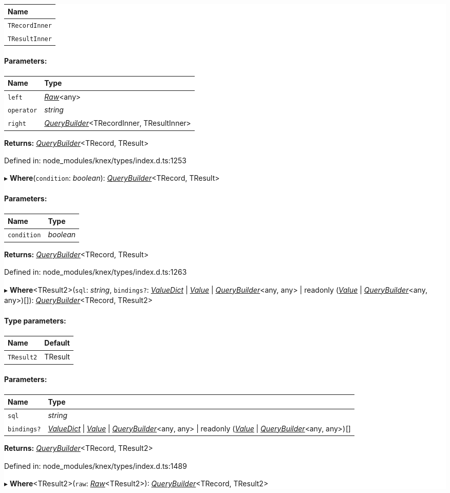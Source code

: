 Name |
:------ |
`TRecordInner` |
`TResultInner` |

#### Parameters:

Name | Type |
:------ | :------ |
`left` | [*Raw*](knex.knex-1.raw.md)<any\> |
`operator` | *string* |
`right` | [*QueryBuilder*](../classes/knex.knex-1.querybuilder.md)<TRecordInner, TResultInner\> |

**Returns:** [*QueryBuilder*](../classes/knex.knex-1.querybuilder.md)<TRecord, TResult\>

Defined in: node_modules/knex/types/index.d.ts:1253

▸ **Where**(`condition`: *boolean*): [*QueryBuilder*](../classes/knex.knex-1.querybuilder.md)<TRecord, TResult\>

#### Parameters:

Name | Type |
:------ | :------ |
`condition` | *boolean* |

**Returns:** [*QueryBuilder*](../classes/knex.knex-1.querybuilder.md)<TRecord, TResult\>

Defined in: node_modules/knex/types/index.d.ts:1263

▸ **Where**<TResult2\>(`sql`: *string*, `bindings?`: [*ValueDict*](knex.knex-1.valuedict.md) \| [*Value*](../modules/knex.knex-1.md#value) \| [*QueryBuilder*](../classes/knex.knex-1.querybuilder.md)<any, any\> \| readonly ([*Value*](../modules/knex.knex-1.md#value) \| [*QueryBuilder*](../classes/knex.knex-1.querybuilder.md)<any, any\>)[]): [*QueryBuilder*](../classes/knex.knex-1.querybuilder.md)<TRecord, TResult2\>

#### Type parameters:

Name | Default |
:------ | :------ |
`TResult2` | TResult |

#### Parameters:

Name | Type |
:------ | :------ |
`sql` | *string* |
`bindings?` | [*ValueDict*](knex.knex-1.valuedict.md) \| [*Value*](../modules/knex.knex-1.md#value) \| [*QueryBuilder*](../classes/knex.knex-1.querybuilder.md)<any, any\> \| readonly ([*Value*](../modules/knex.knex-1.md#value) \| [*QueryBuilder*](../classes/knex.knex-1.querybuilder.md)<any, any\>)[] |

**Returns:** [*QueryBuilder*](../classes/knex.knex-1.querybuilder.md)<TRecord, TResult2\>

Defined in: node_modules/knex/types/index.d.ts:1489

▸ **Where**<TResult2\>(`raw`: [*Raw*](knex.knex-1.raw.md)<TResult2\>): [*QueryBuilder*](../classes/knex.knex-1.querybuilder.md)<TRecord, TResult2\>
